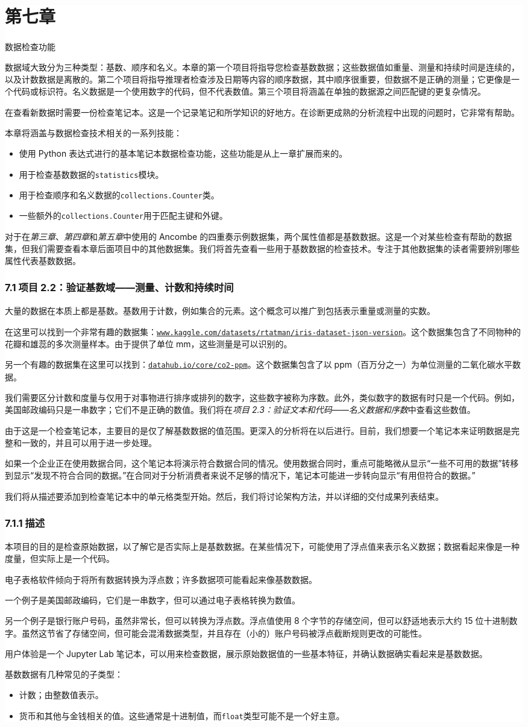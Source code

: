 # 第七章

数据检查功能

数据域大致分为三种类型：基数、顺序和名义。本章的第一个项目将指导您检查基数数据；这些数据值如重量、测量和持续时间是连续的，以及计数数据是离散的。第二个项目将指导推理者检查涉及日期等内容的顺序数据，其中顺序很重要，但数据不是正确的测量；它更像是一个代码或标识符。名义数据是一个使用数字的代码，但不代表数值。第三个项目将涵盖在单独的数据源之间匹配键的更复杂情况。

在查看新数据时需要一份检查笔记本。这是一个记录笔记和所学知识的好地方。在诊断更成熟的分析流程中出现的问题时，它非常有帮助。

本章将涵盖与数据检查技术相关的一系列技能：

+   使用 Python 表达式进行的基本笔记本数据检查功能，这些功能是从上一章扩展而来的。

+   用于检查基数数据的`statistics`模块。

+   用于检查顺序和名义数据的`collections.Counter`类。

+   一些额外的`collections.Counter`用于匹配主键和外键。

对于在*第三章*、*第四章*和*第五章*中使用的 Ancombe 的四重奏示例数据集，两个属性值都是基数数据。这是一个对某些检查有帮助的数据集，但我们需要查看本章后面项目中的其他数据集。我们将首先查看一些用于基数数据的检查技术。专注于其他数据集的读者需要辨别哪些属性代表基数数据。

### 7.1 项目 2.2：验证基数域——测量、计数和持续时间

大量的数据在本质上都是基数。基数用于计数，例如集合的元素。这个概念可以推广到包括表示重量或测量的实数。

在这里可以找到一个非常有趣的数据集：[`www.kaggle.com/datasets/rtatman/iris-dataset-json-version`](https://www.kaggle.com/datasets/rtatman/iris-dataset-json-version)。这个数据集包含了不同物种的花瓣和雄蕊的多次测量样本。由于提供了单位 mm，这些测量是可以识别的。

另一个有趣的数据集在这里可以找到：[`datahub.io/core/co2-ppm`](https://datahub.io/core/co2-ppm)。这个数据集包含了以 ppm（百万分之一）为单位测量的二氧化碳水平数据。

我们需要区分计数和度量与仅用于对事物进行排序或排列的数字，这些数字被称为序数。此外，类似数字的数据有时只是一个代码。例如，美国邮政编码只是一串数字；它们不是正确的数值。我们将在*项目 2.3：验证文本和代码——名义数据和序数*中查看这些数值。

由于这是一个检查笔记本，主要目的是仅了解基数数据的值范围。更深入的分析将在以后进行。目前，我们想要一个笔记本来证明数据是完整和一致的，并且可以用于进一步处理。

如果一个企业正在使用数据合同，这个笔记本将演示符合数据合同的情况。使用数据合同时，重点可能略微从显示“一些不可用的数据”转移到显示“发现不符合合同的数据。”在合同对于分析消费者来说不足够的情况下，笔记本可能进一步转向显示“有用但符合的数据。”

我们将从描述要添加到检查笔记本中的单元格类型开始。然后，我们将讨论架构方法，并以详细的交付成果列表结束。

### 7.1.1 描述

本项目的目的是检查原始数据，以了解它是否实际上是基数数据。在某些情况下，可能使用了浮点值来表示名义数据；数据看起来像是一种度量，但实际上是一个代码。

电子表格软件倾向于将所有数据转换为浮点数；许多数据项可能看起来像基数数据。

一个例子是美国邮政编码，它们是一串数字，但可以通过电子表格转换为数值。

另一个例子是银行账户号码，虽然非常长，但可以转换为浮点数。浮点值使用 8 个字节的存储空间，但可以舒适地表示大约 15 位十进制数字。虽然这节省了存储空间，但可能会混淆数据类型，并且存在（小的）账户号码被浮点截断规则更改的可能性。

用户体验是一个 Jupyter Lab 笔记本，可以用来检查数据，展示原始数据值的一些基本特征，并确认数据确实看起来是基数数据。

基数数据有几种常见的子类型：

+   计数；由整数值表示。

+   货币和其他与金钱相关的值。这些通常是十进制值，而`float`类型可能不是一个好主意。
